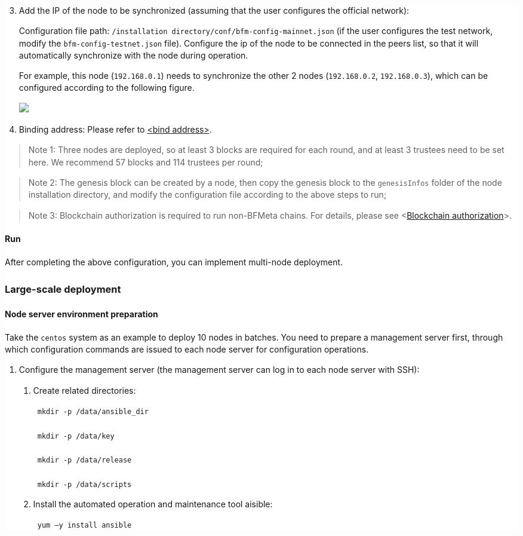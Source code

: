 3. Add the IP of the node to be synchronized (assuming that the user configures the official network):
   
   Configuration file path: `/installation directory/conf/bfm-config-mainnet.json` (if the user configures the test network, modify the `bfm-config-testnet.json` file). Configure the ip of the node to be connected in the peers list, so that it will automatically synchronize with the node during operation.
   
   For example, this node (`192.168.0.1`) needs to synchronize the other 2 nodes (`192.168.0.2`, `192.168.0.3`), which can be configured according to the following figure.
   
   ![](./media/b1a01d19c2df459055cbdffbb66e6df6.png)

4. Binding address: Please refer to [\<bind address\>](/en/Tutorials/PC_full_node_tutorial/Windows/install.md#bind-address).

> Note 1: Three nodes are deployed, so at least 3 blocks are required for each round, and at least 3 trustees need to be set here. We recommend 57 blocks and 114 trustees per round;

> Note 2: The genesis block can be created by a node, then copy the genesis block to the `genesisInfos` folder of the node installation directory, and modify the configuration file according to the above steps to run;

> Note 3: Blockchain authorization is required to run non-BFMeta chains. For details, please see \<[Blockchain authorization](/en/Tutorials/PC_full_node_tutorial/Windows/install.md#blockchain-authorization-application)\>.

#### Run

After completing the above configuration, you can implement multi-node deployment.

### Large-scale deployment

#### Node server environment preparation

Take the `centos` system as an example to deploy 10 nodes in batches. You need to prepare a management server first, through which configuration commands are issued to each node server for configuration operations.

1. Configure the management server (the management server can log in to each node server with SSH):
   
   1. Create related directories:
      
      ```shell
       mkdir -p /data/ansible_dir
      
       mkdir -p /data/key
      
       mkdir -p /data/release
      
       mkdir -p /data/scripts
      ```
   
   2. Install the automated operation and maintenance tool aisible:
      ```shell
       yum –y install ansible
      ```
   
